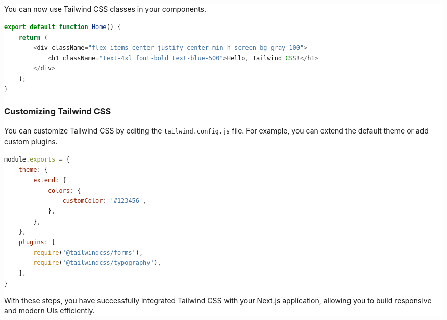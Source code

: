 You can now use Tailwind CSS classes in your components.

```javascript
export default function Home() {
    return (
        <div className="flex items-center justify-center min-h-screen bg-gray-100">
            <h1 className="text-4xl font-bold text-blue-500">Hello, Tailwind CSS!</h1>
        </div>
    );
}
```

### Customizing Tailwind CSS

You can customize Tailwind CSS by editing the `tailwind.config.js` file. For example, you can extend the default theme or add custom plugins.

```javascript
module.exports = {
    theme: {
        extend: {
            colors: {
                customColor: '#123456',
            },
        },
    },
    plugins: [
        require('@tailwindcss/forms'),
        require('@tailwindcss/typography'),
    ],
}
```

With these steps, you have successfully integrated Tailwind CSS with your Next.js application, allowing you to build responsive and modern UIs efficiently.